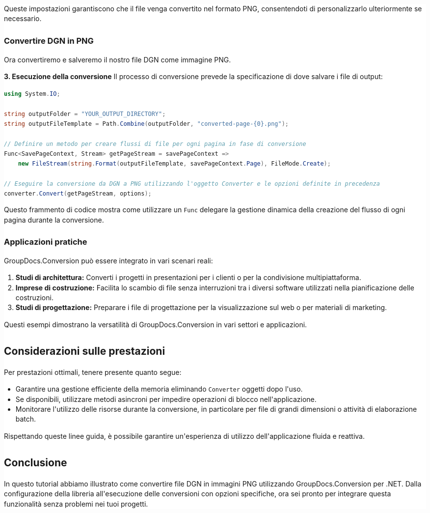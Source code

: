 Queste impostazioni garantiscono che il file venga convertito nel formato PNG, consentendoti di personalizzarlo ulteriormente se necessario.

### Convertire DGN in PNG

Ora convertiremo e salveremo il nostro file DGN come immagine PNG.

**3. Esecuzione della conversione**
Il processo di conversione prevede la specificazione di dove salvare i file di output:
```csharp
using System.IO;

string outputFolder = "YOUR_OUTPUT_DIRECTORY";
string outputFileTemplate = Path.Combine(outputFolder, "converted-page-{0}.png");

// Definire un metodo per creare flussi di file per ogni pagina in fase di conversione
Func<SavePageContext, Stream> getPageStream = savePageContext =>
    new FileStream(string.Format(outputFileTemplate, savePageContext.Page), FileMode.Create);

// Eseguire la conversione da DGN a PNG utilizzando l'oggetto Converter e le opzioni definite in precedenza
converter.Convert(getPageStream, options);
```

Questo frammento di codice mostra come utilizzare un `Func` delegare la gestione dinamica della creazione del flusso di ogni pagina durante la conversione.

### Applicazioni pratiche

GroupDocs.Conversion può essere integrato in vari scenari reali:
1. **Studi di architettura:** Converti i progetti in presentazioni per i clienti o per la condivisione multipiattaforma.
2. **Imprese di costruzione:** Facilita lo scambio di file senza interruzioni tra i diversi software utilizzati nella pianificazione delle costruzioni.
3. **Studi di progettazione:** Preparare i file di progettazione per la visualizzazione sul web o per materiali di marketing.

Questi esempi dimostrano la versatilità di GroupDocs.Conversion in vari settori e applicazioni.

## Considerazioni sulle prestazioni

Per prestazioni ottimali, tenere presente quanto segue:
- Garantire una gestione efficiente della memoria eliminando `Converter` oggetti dopo l'uso.
- Se disponibili, utilizzare metodi asincroni per impedire operazioni di blocco nell'applicazione.
- Monitorare l'utilizzo delle risorse durante la conversione, in particolare per file di grandi dimensioni o attività di elaborazione batch.

Rispettando queste linee guida, è possibile garantire un'esperienza di utilizzo dell'applicazione fluida e reattiva.

## Conclusione

In questo tutorial abbiamo illustrato come convertire file DGN in immagini PNG utilizzando GroupDocs.Conversion per .NET. Dalla configurazione della libreria all'esecuzione delle conversioni con opzioni specifiche, ora sei pronto per integrare questa funzionalità senza problemi nei tuoi progetti.
